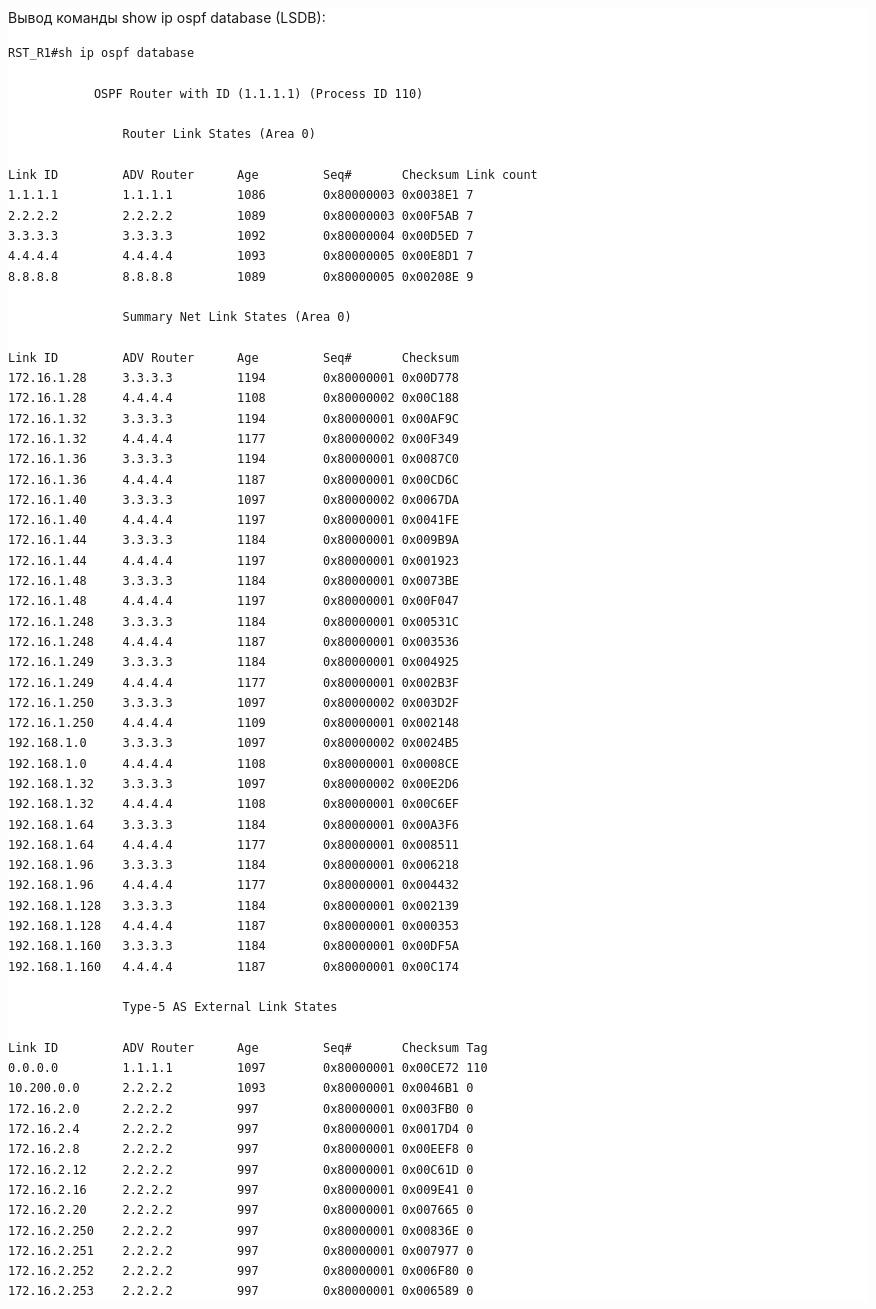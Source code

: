Вывод команды show ip ospf database (LSDB):
```
RST_R1#sh ip ospf database

            OSPF Router with ID (1.1.1.1) (Process ID 110)

                Router Link States (Area 0)

Link ID         ADV Router      Age         Seq#       Checksum Link count
1.1.1.1         1.1.1.1         1086        0x80000003 0x0038E1 7
2.2.2.2         2.2.2.2         1089        0x80000003 0x00F5AB 7
3.3.3.3         3.3.3.3         1092        0x80000004 0x00D5ED 7
4.4.4.4         4.4.4.4         1093        0x80000005 0x00E8D1 7
8.8.8.8         8.8.8.8         1089        0x80000005 0x00208E 9

                Summary Net Link States (Area 0)

Link ID         ADV Router      Age         Seq#       Checksum
172.16.1.28     3.3.3.3         1194        0x80000001 0x00D778
172.16.1.28     4.4.4.4         1108        0x80000002 0x00C188
172.16.1.32     3.3.3.3         1194        0x80000001 0x00AF9C
172.16.1.32     4.4.4.4         1177        0x80000002 0x00F349
172.16.1.36     3.3.3.3         1194        0x80000001 0x0087C0
172.16.1.36     4.4.4.4         1187        0x80000001 0x00CD6C
172.16.1.40     3.3.3.3         1097        0x80000002 0x0067DA
172.16.1.40     4.4.4.4         1197        0x80000001 0x0041FE
172.16.1.44     3.3.3.3         1184        0x80000001 0x009B9A
172.16.1.44     4.4.4.4         1197        0x80000001 0x001923
172.16.1.48     3.3.3.3         1184        0x80000001 0x0073BE
172.16.1.48     4.4.4.4         1197        0x80000001 0x00F047
172.16.1.248    3.3.3.3         1184        0x80000001 0x00531C
172.16.1.248    4.4.4.4         1187        0x80000001 0x003536
172.16.1.249    3.3.3.3         1184        0x80000001 0x004925
172.16.1.249    4.4.4.4         1177        0x80000001 0x002B3F
172.16.1.250    3.3.3.3         1097        0x80000002 0x003D2F
172.16.1.250    4.4.4.4         1109        0x80000001 0x002148
192.168.1.0     3.3.3.3         1097        0x80000002 0x0024B5
192.168.1.0     4.4.4.4         1108        0x80000001 0x0008CE
192.168.1.32    3.3.3.3         1097        0x80000002 0x00E2D6
192.168.1.32    4.4.4.4         1108        0x80000001 0x00C6EF
192.168.1.64    3.3.3.3         1184        0x80000001 0x00A3F6
192.168.1.64    4.4.4.4         1177        0x80000001 0x008511
192.168.1.96    3.3.3.3         1184        0x80000001 0x006218
192.168.1.96    4.4.4.4         1177        0x80000001 0x004432
192.168.1.128   3.3.3.3         1184        0x80000001 0x002139
192.168.1.128   4.4.4.4         1187        0x80000001 0x000353
192.168.1.160   3.3.3.3         1184        0x80000001 0x00DF5A
192.168.1.160   4.4.4.4         1187        0x80000001 0x00C174

                Type-5 AS External Link States

Link ID         ADV Router      Age         Seq#       Checksum Tag
0.0.0.0         1.1.1.1         1097        0x80000001 0x00CE72 110
10.200.0.0      2.2.2.2         1093        0x80000001 0x0046B1 0
172.16.2.0      2.2.2.2         997         0x80000001 0x003FB0 0
172.16.2.4      2.2.2.2         997         0x80000001 0x0017D4 0
172.16.2.8      2.2.2.2         997         0x80000001 0x00EEF8 0
172.16.2.12     2.2.2.2         997         0x80000001 0x00C61D 0
172.16.2.16     2.2.2.2         997         0x80000001 0x009E41 0
172.16.2.20     2.2.2.2         997         0x80000001 0x007665 0
172.16.2.250    2.2.2.2         997         0x80000001 0x00836E 0
172.16.2.251    2.2.2.2         997         0x80000001 0x007977 0
172.16.2.252    2.2.2.2         997         0x80000001 0x006F80 0
172.16.2.253    2.2.2.2         997         0x80000001 0x006589 0
```